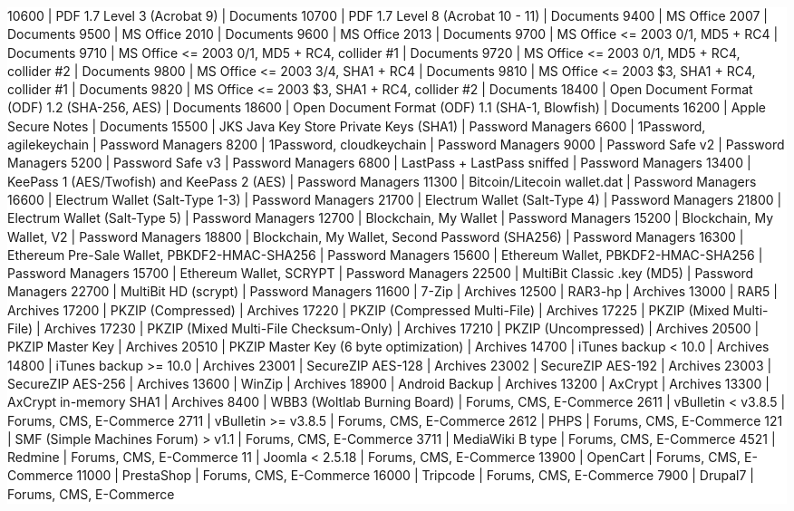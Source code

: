   10600 | PDF 1.7 Level 3 (Acrobat 9)                      | Documents
  10700 | PDF 1.7 Level 8 (Acrobat 10 - 11)                | Documents
   9400 | MS Office 2007                                   | Documents
   9500 | MS Office 2010                                   | Documents
   9600 | MS Office 2013                                   | Documents
   9700 | MS Office <= 2003 $0/$1, MD5 + RC4               | Documents
   9710 | MS Office <= 2003 $0/$1, MD5 + RC4, collider #1  | Documents
   9720 | MS Office <= 2003 $0/$1, MD5 + RC4, collider #2  | Documents
   9800 | MS Office <= 2003 $3/$4, SHA1 + RC4              | Documents
   9810 | MS Office <= 2003 $3, SHA1 + RC4, collider #1    | Documents
   9820 | MS Office <= 2003 $3, SHA1 + RC4, collider #2    | Documents
  18400 | Open Document Format (ODF) 1.2 (SHA-256, AES)    | Documents
  18600 | Open Document Format (ODF) 1.1 (SHA-1, Blowfish) | Documents
  16200 | Apple Secure Notes                               | Documents
  15500 | JKS Java Key Store Private Keys (SHA1)           | Password Managers
   6600 | 1Password, agilekeychain                         | Password Managers
   8200 | 1Password, cloudkeychain                         | Password Managers
   9000 | Password Safe v2                                 | Password Managers
   5200 | Password Safe v3                                 | Password Managers
   6800 | LastPass + LastPass sniffed                      | Password Managers
  13400 | KeePass 1 (AES/Twofish) and KeePass 2 (AES)      | Password Managers
  11300 | Bitcoin/Litecoin wallet.dat                      | Password Managers
  16600 | Electrum Wallet (Salt-Type 1-3)                  | Password Managers
  21700 | Electrum Wallet (Salt-Type 4)                    | Password Managers
  21800 | Electrum Wallet (Salt-Type 5)                    | Password Managers
  12700 | Blockchain, My Wallet                            | Password Managers
  15200 | Blockchain, My Wallet, V2                        | Password Managers
  18800 | Blockchain, My Wallet, Second Password (SHA256)  | Password Managers
  16300 | Ethereum Pre-Sale Wallet, PBKDF2-HMAC-SHA256     | Password Managers
  15600 | Ethereum Wallet, PBKDF2-HMAC-SHA256              | Password Managers
  15700 | Ethereum Wallet, SCRYPT                          | Password Managers
  22500 | MultiBit Classic .key (MD5)                      | Password Managers
  22700 | MultiBit HD (scrypt)                             | Password Managers
  11600 | 7-Zip                                            | Archives
  12500 | RAR3-hp                                          | Archives
  13000 | RAR5                                             | Archives
  17200 | PKZIP (Compressed)                               | Archives
  17220 | PKZIP (Compressed Multi-File)                    | Archives
  17225 | PKZIP (Mixed Multi-File)                         | Archives
  17230 | PKZIP (Mixed Multi-File Checksum-Only)           | Archives
  17210 | PKZIP (Uncompressed)                             | Archives
  20500 | PKZIP Master Key                                 | Archives
  20510 | PKZIP Master Key (6 byte optimization)           | Archives
  14700 | iTunes backup < 10.0                             | Archives
  14800 | iTunes backup >= 10.0                            | Archives
  23001 | SecureZIP AES-128                                | Archives
  23002 | SecureZIP AES-192                                | Archives
  23003 | SecureZIP AES-256                                | Archives
  13600 | WinZip                                           | Archives
  18900 | Android Backup                                   | Archives
  13200 | AxCrypt                                          | Archives
  13300 | AxCrypt in-memory SHA1                           | Archives
   8400 | WBB3 (Woltlab Burning Board)                     | Forums, CMS, E-Commerce
   2611 | vBulletin < v3.8.5                               | Forums, CMS, E-Commerce
   2711 | vBulletin >= v3.8.5                              | Forums, CMS, E-Commerce
   2612 | PHPS                                             | Forums, CMS, E-Commerce
    121 | SMF (Simple Machines Forum) > v1.1               | Forums, CMS, E-Commerce
   3711 | MediaWiki B type                                 | Forums, CMS, E-Commerce
   4521 | Redmine                                          | Forums, CMS, E-Commerce
     11 | Joomla < 2.5.18                                  | Forums, CMS, E-Commerce
  13900 | OpenCart                                         | Forums, CMS, E-Commerce
  11000 | PrestaShop                                       | Forums, CMS, E-Commerce
  16000 | Tripcode                                         | Forums, CMS, E-Commerce
   7900 | Drupal7                                          | Forums, CMS, E-Commerce